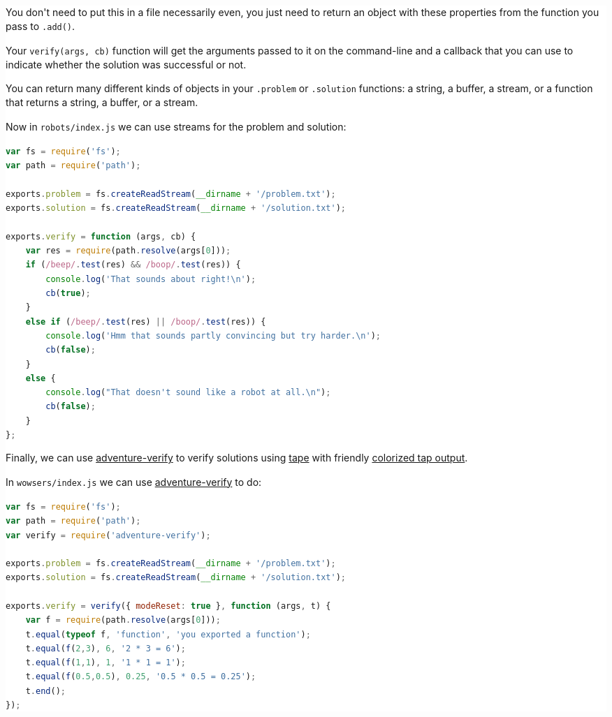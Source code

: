 You don't need to put this in a file necessarily even, you just need to return
an object with these properties from the function you pass to `.add()`.

Your `verify(args, cb)` function will get the arguments passed to it on the
command-line and a callback that you can use to indicate whether the solution
was successful or not.

You can return many different kinds of objects in your `.problem` or `.solution`
functions: a string, a buffer, a stream, or a function that returns a string, a
buffer, or a stream.

Now in `robots/index.js` we can use streams for the problem and solution:

``` js
var fs = require('fs');
var path = require('path');

exports.problem = fs.createReadStream(__dirname + '/problem.txt');
exports.solution = fs.createReadStream(__dirname + '/solution.txt');

exports.verify = function (args, cb) {
    var res = require(path.resolve(args[0]));
    if (/beep/.test(res) && /boop/.test(res)) {
        console.log('That sounds about right!\n');
        cb(true);
    }
    else if (/beep/.test(res) || /boop/.test(res)) {
        console.log('Hmm that sounds partly convincing but try harder.\n');
        cb(false);
    }
    else {
        console.log("That doesn't sound like a robot at all.\n");
        cb(false);
    }
};
```

Finally, we can use
[adventure-verify](https://npmjs.org/package/adventure-verify)
to verify solutions using [tape](https://npmjs.org/package/tape) with
friendly [colorized tap output](https://npmjs.org/package/tap-colorize).

In `wowsers/index.js` we can use
[adventure-verify](https://npmjs.org/package/adventure-verify) to do:

``` js
var fs = require('fs');
var path = require('path');
var verify = require('adventure-verify');

exports.problem = fs.createReadStream(__dirname + '/problem.txt');
exports.solution = fs.createReadStream(__dirname + '/solution.txt');

exports.verify = verify({ modeReset: true }, function (args, t) {
    var f = require(path.resolve(args[0]));
    t.equal(typeof f, 'function', 'you exported a function');
    t.equal(f(2,3), 6, '2 * 3 = 6');
    t.equal(f(1,1), 1, '1 * 1 = 1');
    t.equal(f(0.5,0.5), 0.25, '0.5 * 0.5 = 0.25');
    t.end();
});
```
